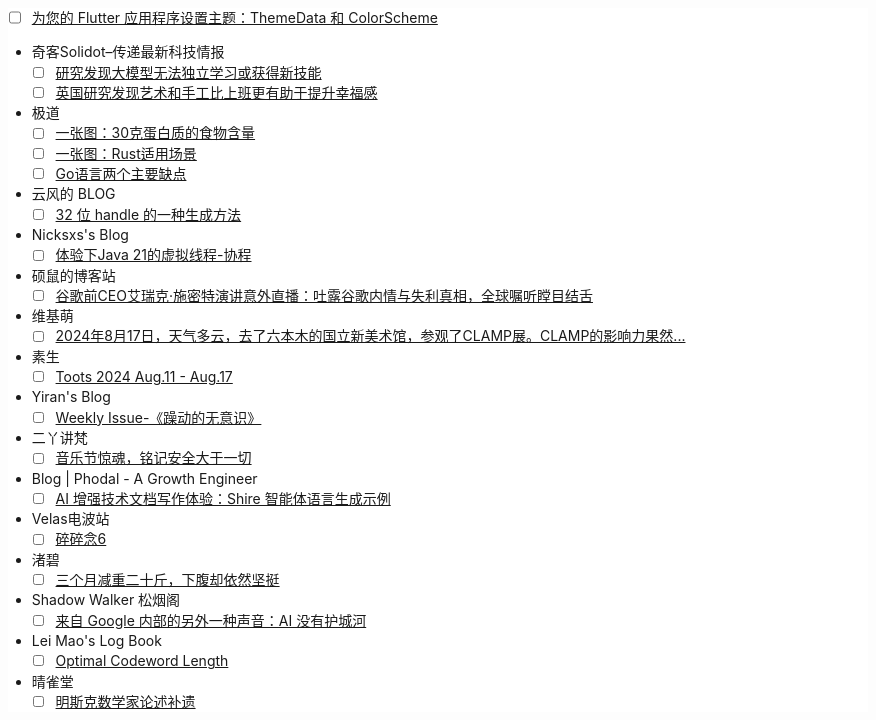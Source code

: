   - [ ] [为您的 Flutter 应用程序设置主题：ThemeData 和 ColorScheme](https://www.uedbox.com/post/69692/)
- 奇客Solidot–传递最新科技情报
  - [ ] [研究发现大模型无法独立学习或获得新技能](https://www.solidot.org/story?sid=79009)
  - [ ] [英国研究发现艺术和手工比上班更有助于提升幸福感](https://www.solidot.org/story?sid=79008)
- 极道
  - [ ] [一张图：30克蛋白质的食物含量](https://www.jdon.com/75063.html)
  - [ ] [一张图：Rust适用场景](https://www.jdon.com/75062.html)
  - [ ] [Go语言两个主要缺点](https://www.jdon.com/75061.html)
- 云风的 BLOG
  - [ ] [32 位 handle 的一种生成方法](https://blog.codingnow.com/2024/08/handle_generation.html)
- Nicksxs's Blog
  - [ ] [体验下Java 21的虚拟线程-协程](https://nicksxs.me/2024/08/18/%E4%BD%93%E9%AA%8C%E4%B8%8BJava-21%E7%9A%84%E8%99%9A%E6%8B%9F%E7%BA%BF%E7%A8%8B-%E5%8D%8F%E7%A8%8B/)
- 硕鼠的博客站
  - [ ] [谷歌前CEO艾瑞克·施密特演讲意外直播：吐露谷歌内情与失利真相，全球嘱听瞠目结舌](https://lukefan.com/2024/08/18/%e8%b0%b7%e6%ad%8c%e5%89%8dceo%e8%89%be%e7%91%9e%e5%85%8b%c2%b7%e6%96%bd%e5%af%86%e7%89%b9%e6%bc%94%e8%ae%b2%e6%84%8f%e5%a4%96%e7%9b%b4%e6%92%ad%ef%bc%9a%e5%90%90%e9%9c%b2%e8%b0%b7%e6%ad%8c%e5%86%85/)
- 维基萌
  - [ ] [2024年8月17日，天气多云，去了六本木的国立新美术馆，参观了CLAMP展。CLAMP的影响力果然...](https://www.wikimoe.com/post/11pl2ry4)
- 素生
  - [ ] [Toots 2024 Aug.11 - Aug.17](http://z.arlmy.me/posts/MastodonArchives/2024/MastodonTootsArchives_20240817/)
- Yiran's Blog
  - [ ] [Weekly Issue-《躁动的无意识》](https://zdyxry.github.io/2024/08/18/Weekly-Issue-%E8%BA%81%E5%8A%A8%E7%9A%84%E6%97%A0%E6%84%8F%E8%AF%86/)
- 二丫讲梵
  - [ ] [音乐节惊魂，铭记安全大于一切](https://wiki.eryajf.net/pages/6baaa2/)
- Blog | Phodal - A Growth Engineer
  - [ ] [AI 增强技术文档写作体验：Shire 智能体语言生成示例](http://www.phodal.com/blog/llm-for-documentation-shire-example/)
- Velas电波站
  - [ ] [碎碎念6](https://www.velasx.com/am/6255)
- 渚碧
  - [ ] [三个月减重二十斤，下腹却依然坚挺](https://jubeny.com/2024/08/lose-my-weight-but-lower-belly-unchanged/)
- Shadow Walker 松烟阁
  - [ ] [来自 Google 内部的另外一种声音：AI 没有护城河](https://www.edony.ink/another-point-of-view-about-ai/)
- Lei Mao's Log Book
  - [ ] [Optimal Codeword Length](https://leimao.github.io/blog/Optimal-Codeword-Length/)
- 晴雀堂
  - [ ] [明斯克数学家论述补遗](https://blog.verynb.me/posts/7592.html)
